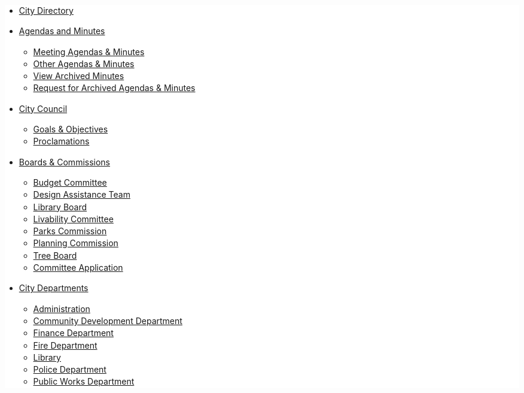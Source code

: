   - [City Directory](https://www.coosbayor.gov/government/city-directory "Click to open City Directory")
  - [Agendas and Minutes](https://www.coosbayor.gov/government/agendas-and-minutes "Click to open Agendas and Minutes")
    
    - [Meeting Agendas &amp; Minutes](https://www.coosbayor.gov/government/city-council/meeting-agendas-minutes "Click to open Meeting Agendas & Minutes")
    - [Other Agendas &amp; Minutes](https://www.coosbayor.gov/government/agendas-and-minutes/other-agendas-minutes "Click to open Other Agendas & Minutes")
    - [View Archived Minutes](https://www.coosbayor.gov/government/agendas-and-minutes/view-archived-minutes "Click to open View Archived Minutes")
    - [Request for Archived Agendas &amp; Minutes](https://www.coosbayor.gov/government/agendas-and-minutes/request-for-archived-agendas-minutes "Click to open Request for Archived Agendas & Minutes")
  - [City Council](https://www.coosbayor.gov/government/city-council "Click to open City Council")
    
    - [Goals &amp; Objectives](https://www.coosbayor.gov/government/city-council/goals-objectives "2023-2025 Goals & Objectives")
    - [Proclamations](https://www.coosbayor.gov/government/city-council/proclamations "Click to open Proclamations")
  
  
  
  - [Boards &amp; Commissions](https://www.coosbayor.gov/government/boards-commissions "Boards, Committees and Commissions")
    
    - [Budget Committee](https://www.coosbayor.gov/government/boards-commissions/budget-committee "Click to open Budget Committee")
    - [Design Assistance Team](https://www.coosbayor.gov/government/boards-commissions/design-assistance-team "Click to open Design Assistance Team")
    - [Library Board](https://www.coosbayor.gov/government/boards-commissions/library-board "Click to open Library Board")
    - [Livability Committee](https://www.coosbayor.gov/community/livability "Click to open Livability Committee")
    - [Parks Commission](https://www.coosbayor.gov/government/boards-commissions/parks-commission "Click to open Parks Commission")
    - [Planning Commission](https://www.coosbayor.gov/government/boards-commissions/planning-commission "Click to open Planning Commission")
    - [Tree Board](https://www.coosbayor.gov/government/boards-commissions/tree-board "Click to open Tree Board")
    - [Committee Application](https://www.coosbayor.gov/government/boards-commissions/committee-application "Click to open Committee Application")
  
  
  
  - [City Departments](https://www.coosbayor.gov/government/city-departments "Click to open City Departments")
    
    - [Administration](https://www.coosbayor.gov/government/city-departments/administration "Click to open Administration")
    - [Community Development Department](https://www.coosbayor.gov/government/city-departments/community-development-department "Community Development")
    - [Finance Department](https://www.coosbayor.gov/government/city-departments/finance-department "Click to open Finance Department")
    - [Fire Department](https://www.coosbayor.gov/government/city-departments/fire-department "Click to open Fire Department")
    - [Library](https://www.coosbayor.gov/government/city-departments/library "Click to open Library")
    - [Police Department](https://www.coosbayor.gov/government/city-departments/police-department "Police")
    - [Public Works Department](https://www.coosbayor.gov/government/city-departments/public-works-department "Click to open Public Works Department")
  